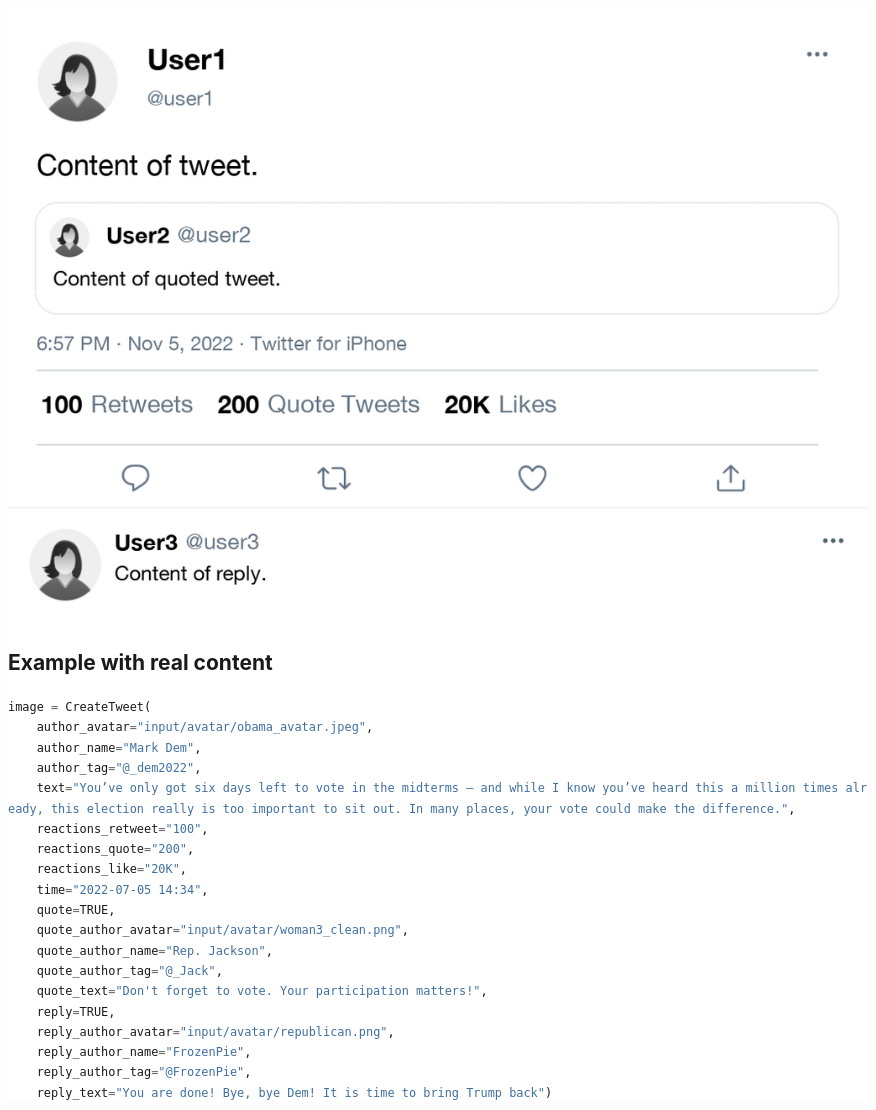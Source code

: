<img src="output/tweet_quote_reply.png" width="1050" />


## Example with real content

```python
image = CreateTweet(
    author_avatar="input/avatar/obama_avatar.jpeg",
    author_name="Mark Dem",
    author_tag="@_dem2022",
    text="You’ve only got six days left to vote in the midterms – and while I know you’ve heard this a million times already, this election really is too important to sit out. In many places, your vote could make the difference.",
    reactions_retweet="100",
    reactions_quote="200",
    reactions_like="20K",
    time="2022-07-05 14:34",
    quote=TRUE,
    quote_author_avatar="input/avatar/woman3_clean.png",
    quote_author_name="Rep. Jackson",
    quote_author_tag="@_Jack",
    quote_text="Don't forget to vote. Your participation matters!",
    reply=TRUE,
    reply_author_avatar="input/avatar/republican.png",
    reply_author_name="FrozenPie",
    reply_author_tag="@FrozenPie",
    reply_text="You are done! Bye, bye Dem! It is time to bring Trump back")
```
